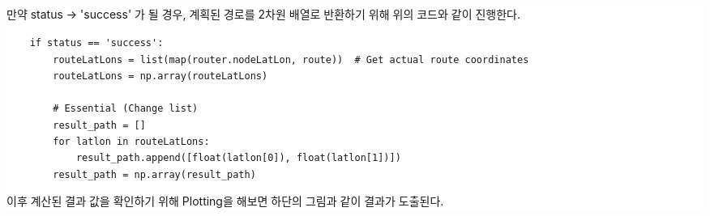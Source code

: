 만약 status -> 'success' 가 될 경우, 계획된 경로를 2차원 배열로 반환하기 위해 위의 코드와 같이 진행한다.
```
    if status == 'success':
        routeLatLons = list(map(router.nodeLatLon, route))  # Get actual route coordinates
        routeLatLons = np.array(routeLatLons)

        # Essential (Change list)
        result_path = []
        for latlon in routeLatLons:
            result_path.append([float(latlon[0]), float(latlon[1])])
        result_path = np.array(result_path)
```

이후 계산된 결과 값을 확인하기 위해 Plotting을 해보면 하단의 그림과 같이 결과가 도출된다.

